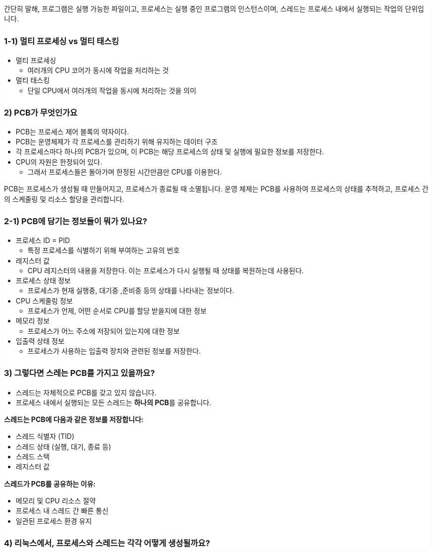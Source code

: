 간단히 말해, 프로그램은 실행 가능한 파일이고, 프로세스는 실행 중인 프로그램의 인스턴스이며, 스레드는 프로세스 내에서 실행되는 작업의 단위입니다.

### 1-1) 멀티 프로세싱 vs 멀티 태스킹

- 멀티 프로세싱
    - 여러개의 CPU 코어가 동시에 작업을 처리하는 것
- 멀티 태스킹
    - 단일 CPU에서 여러개의 작업을 동시에 처리하는 것을 의미

### 2) PCB가 무엇인가요

- PCB는 프로세스 제어 블록의 약자이다.
- PCB는 운영체제가 각 프로세스를 관리하기 위해 유지하는 데이터 구조
- 각 프로세스마다 하나의 PCB가 있으며, 이 PCB는 해당 프로세스의 상태 및 실행에 필요한 정보를 저장한다.
- CPU의 자원은 한정되어 있다.
    - 그래서 프로세스들은 돌아가며 한정된 시간만큼만 CPU를 이용한다.

PCB는 프로세스가 생성될 때 만들어지고, 프로세스가 종료될 때 소멸됩니다. 운영 체제는 PCB를 사용하여 프로세스의 상태를 추적하고, 프로세스 간의 스케줄링 및 리소스 할당을 관리합니다.

### 2-1) PCB에 담기는 정보들이 뭐가 있나요?

- 프로세스 ID = PID
    - 특정 프로세스를 식별하기 위해 부여하는 고유의 번호
- 레지스터 값
    - CPU 레지스터의 내용을 저장한다. 이는 프로세스가 다시 실행될 때 상태를 복원하는데 사용된다.
- 프로세스 상태 정보
    - 프로세스가 현재 실행중, 대기중 ,준비중 등의 상태를 나타내는 정보이다.
- CPU 스케줄링 정보
    - 프로세스가 언제, 어떤 순서로 CPU를 할당 받을지에 대한 정보
- 메모리 정보
    - 프로세스가 어느 주소에 저장되어 있는지에 대한 정보
- 입출력 상태 정보
    - 프로세스가 사용하는 입출력 장치와 관련된 정보를 저장한다.

### 3) 그렇다면 스레는 PCB를 가지고 있을까요?

- 스레드는 자체적으로 PCB를 갖고 있지 않습니다.
- 프로세스 내에서 실행되는 모든 스레드는 **하나의 PCB**를 공유합니다.

**스레드는 PCB에 다음과 같은 정보를 저장합니다:**

- 스레드 식별자 (TID)
- 스레드 상태 (실행, 대기, 종료 등)
- 스레드 스택
- 레지스터 값

**스레드가 PCB를 공유하는 이유:**

- 메모리 및 CPU 리소스 절약
- 프로세스 내 스레드 간 빠른 통신
- 일관된 프로세스 환경 유지

### 4) 리눅스에서, 프로세스와 스레드는 각각 어떻게 생성될까요?
